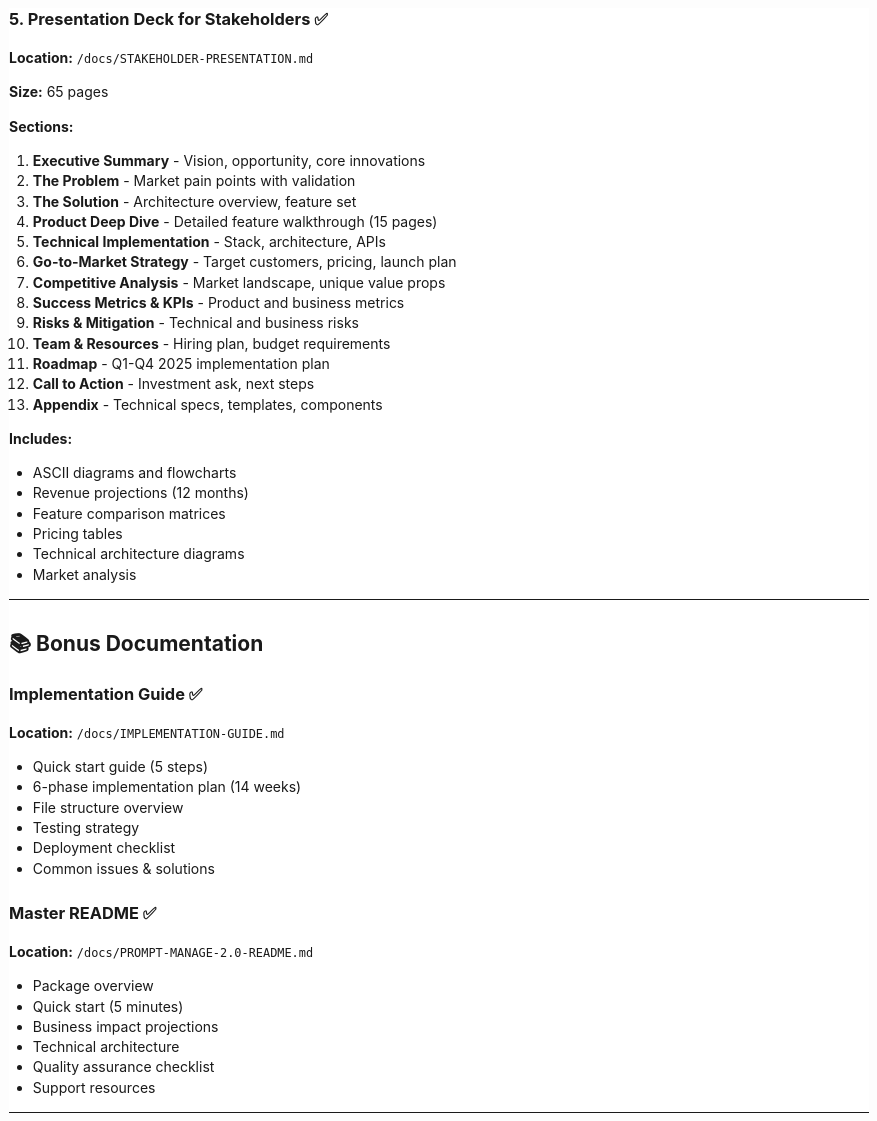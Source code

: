
### 5. Presentation Deck for Stakeholders ✅

**Location:** `/docs/STAKEHOLDER-PRESENTATION.md`

**Size:** 65 pages

**Sections:**

1. **Executive Summary** - Vision, opportunity, core innovations
2. **The Problem** - Market pain points with validation
3. **The Solution** - Architecture overview, feature set
4. **Product Deep Dive** - Detailed feature walkthrough (15 pages)
5. **Technical Implementation** - Stack, architecture, APIs
6. **Go-to-Market Strategy** - Target customers, pricing, launch plan
7. **Competitive Analysis** - Market landscape, unique value props
8. **Success Metrics & KPIs** - Product and business metrics
9. **Risks & Mitigation** - Technical and business risks
10. **Team & Resources** - Hiring plan, budget requirements
11. **Roadmap** - Q1-Q4 2025 implementation plan
12. **Call to Action** - Investment ask, next steps
13. **Appendix** - Technical specs, templates, components

**Includes:**

- ASCII diagrams and flowcharts
- Revenue projections (12 months)
- Feature comparison matrices
- Pricing tables
- Technical architecture diagrams
- Market analysis

---

## 📚 Bonus Documentation

### Implementation Guide ✅

**Location:** `/docs/IMPLEMENTATION-GUIDE.md`

- Quick start guide (5 steps)
- 6-phase implementation plan (14 weeks)
- File structure overview
- Testing strategy
- Deployment checklist
- Common issues & solutions

### Master README ✅

**Location:** `/docs/PROMPT-MANAGE-2.0-README.md`

- Package overview
- Quick start (5 minutes)
- Business impact projections
- Technical architecture
- Quality assurance checklist
- Support resources

---